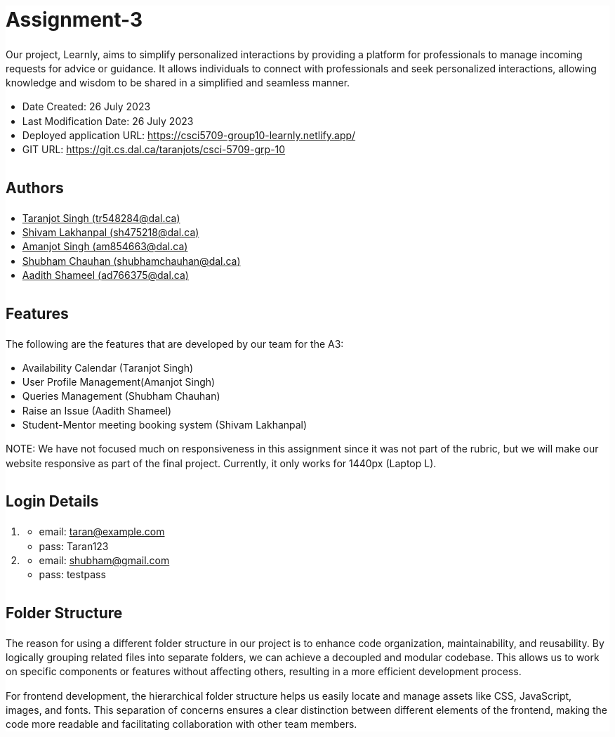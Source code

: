 # Assignment-3

Our project, Learnly, aims to simplify personalized interactions by providing a platform for professionals to manage incoming requests for advice or guidance. It allows individuals to connect with professionals and seek personalized interactions, allowing knowledge and wisdom to be shared in a simplified and seamless manner.

- Date Created: 26 July 2023
- Last Modification Date: 26 July 2023
- Deployed application URL: <https://csci5709-group10-learnly.netlify.app/>
- GIT URL: <https://git.cs.dal.ca/taranjots/csci-5709-grp-10>

## Authors

- [Taranjot Singh (tr548284@dal.ca)](https://git.cs.dal.ca/taranjots)
- [Shivam Lakhanpal (sh475218@dal.ca)](https://git.cs.dal.ca/slakhanpal)
- [Amanjot Singh (am854663@dal.ca)](https://git.cs.dal.ca/amanjots)
- [Shubham Chauhan (shubhamchauhan@dal.ca)](https://git.cs.dal.ca/shubhamc)
- [Aadith Shameel (ad766375@dal.ca)](https://git.cs.dal.ca/shameel)

## Features

The following are the features that are developed by our team for the A3:

- Availability Calendar (Taranjot Singh)
- User Profile Management(Amanjot Singh)
- Queries Management (Shubham Chauhan)
- Raise an Issue (Aadith Shameel)
- Student-Mentor meeting booking system (Shivam Lakhanpal)

NOTE: We have not focused much on responsiveness in this assignment since it was not part of the rubric, but we will make our website responsive as part of the final project. Currently, it only works for 1440px (Laptop L).

## Login Details

1.  - email: taran@example.com
    - pass: Taran123

2.  - email: shubham@gmail.com
    - pass: testpass

## Folder Structure

The reason for using a different folder structure in our project is to enhance code organization, maintainability, and reusability. By logically grouping related files into separate folders, we can achieve a decoupled and modular codebase. This allows us to work on specific components or features without affecting others, resulting in a more efficient development process.

For frontend development, the hierarchical folder structure helps us easily locate and manage assets like CSS, JavaScript, images, and fonts. This separation of concerns ensures a clear distinction between different elements of the frontend, making the code more readable and facilitating collaboration with other team members.
